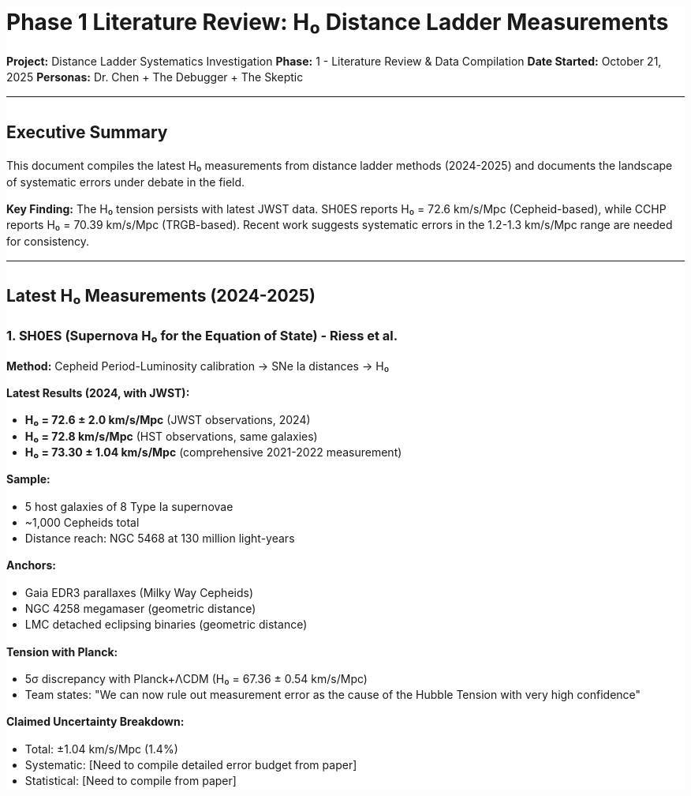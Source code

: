 # Phase 1 Literature Review: H₀ Distance Ladder Measurements

**Project:** Distance Ladder Systematics Investigation
**Phase:** 1 - Literature Review & Data Compilation
**Date Started:** October 21, 2025
**Personas:** Dr. Chen + The Debugger + The Skeptic

---

## Executive Summary

This document compiles the latest H₀ measurements from distance ladder methods (2024-2025) and documents the landscape of systematic errors under debate in the field.

**Key Finding:** The H₀ tension persists with latest JWST data. SH0ES reports H₀ = 72.6 km/s/Mpc (Cepheid-based), while CCHP reports H₀ = 70.39 km/s/Mpc (TRGB-based). Recent work suggests systematic errors in the 1.2-1.3 km/s/Mpc range are needed for consistency.

---

## Latest H₀ Measurements (2024-2025)

### 1. SH0ES (Supernova H₀ for the Equation of State) - Riess et al.

**Method:** Cepheid Period-Luminosity calibration → SNe Ia distances → H₀

**Latest Results (2024, with JWST):**
- **H₀ = 72.6 ± 2.0 km/s/Mpc** (JWST observations, 2024)
- **H₀ = 72.8 km/s/Mpc** (HST observations, same galaxies)
- **H₀ = 73.30 ± 1.04 km/s/Mpc** (comprehensive 2021-2022 measurement)

**Sample:**
- 5 host galaxies of 8 Type Ia supernovae
- ~1,000 Cepheids total
- Distance reach: NGC 5468 at 130 million light-years

**Anchors:**
- Gaia EDR3 parallaxes (Milky Way Cepheids)
- NGC 4258 megamaser (geometric distance)
- LMC detached eclipsing binaries (geometric distance)

**Tension with Planck:**
- 5σ discrepancy with Planck+ΛCDM (H₀ = 67.36 ± 0.54 km/s/Mpc)
- Team states: "We can now rule out measurement error as the cause of the Hubble Tension with very high confidence"

**Claimed Uncertainty Breakdown:**
- Total: ±1.04 km/s/Mpc (1.4%)
- Systematic: [Need to compile detailed error budget from paper]
- Statistical: [Need to compile from paper]
